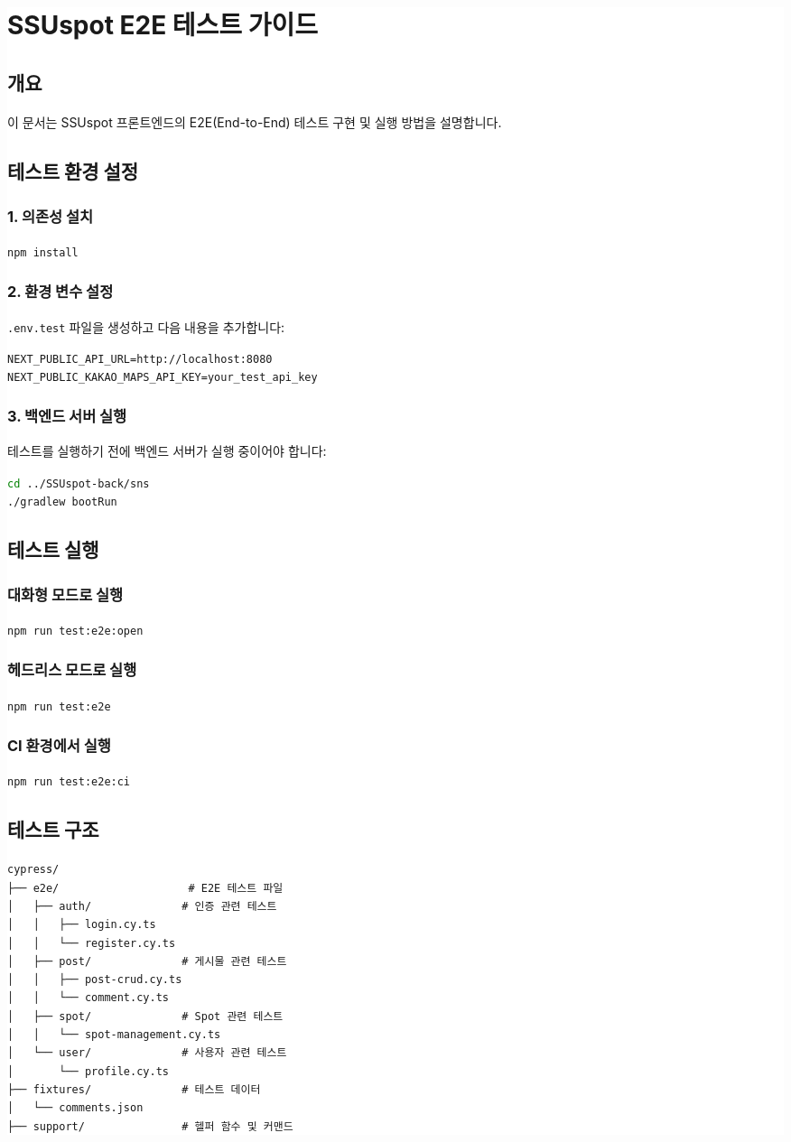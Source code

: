# SSUspot E2E 테스트 가이드

## 개요
이 문서는 SSUspot 프론트엔드의 E2E(End-to-End) 테스트 구현 및 실행 방법을 설명합니다.

## 테스트 환경 설정

### 1. 의존성 설치
```bash
npm install
```

### 2. 환경 변수 설정
`.env.test` 파일을 생성하고 다음 내용을 추가합니다:
```env
NEXT_PUBLIC_API_URL=http://localhost:8080
NEXT_PUBLIC_KAKAO_MAPS_API_KEY=your_test_api_key
```

### 3. 백엔드 서버 실행
테스트를 실행하기 전에 백엔드 서버가 실행 중이어야 합니다:
```bash
cd ../SSUspot-back/sns
./gradlew bootRun
```

## 테스트 실행

### 대화형 모드로 실행
```bash
npm run test:e2e:open
```

### 헤드리스 모드로 실행
```bash
npm run test:e2e
```

### CI 환경에서 실행
```bash
npm run test:e2e:ci
```

## 테스트 구조

```
cypress/
├── e2e/                    # E2E 테스트 파일
│   ├── auth/              # 인증 관련 테스트
│   │   ├── login.cy.ts
│   │   └── register.cy.ts
│   ├── post/              # 게시물 관련 테스트
│   │   ├── post-crud.cy.ts
│   │   └── comment.cy.ts
│   ├── spot/              # Spot 관련 테스트
│   │   └── spot-management.cy.ts
│   └── user/              # 사용자 관련 테스트
│       └── profile.cy.ts
├── fixtures/              # 테스트 데이터
│   └── comments.json
├── support/               # 헬퍼 함수 및 커맨드
```